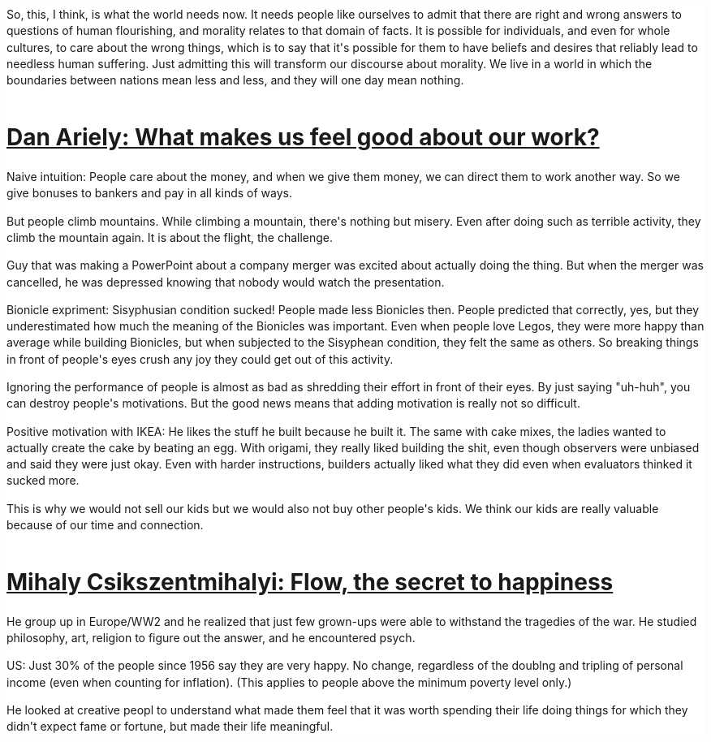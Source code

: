 So, this, I think, is what the world needs now. It needs people like ourselves to admit that there are right and wrong answers to questions of human flourishing, and morality relates to that domain of facts. It is possible for individuals, and even for whole cultures, to care about the wrong things, which is to say that it's possible for them to have beliefs and desires that reliably lead to needless human suffering. Just admitting this will transform our discourse about morality. We live in a world in which the boundaries between nations mean less and less, and they will one day mean nothing.

# [Dan Ariely: What makes us feel good about our work?](http://www.ted.com/talks/dan_ariely_what_makes_us_feel_good_about_our_work.html)

Naive intuition: People care about the money, and when we give them money, we can direct them to work another way. So we give bonuses to bankers and pay in all kinds of ways.

But people climb mountains. While climbing a mountain, there's nothing but misery. Even after doing such as terrible activity, they climb the mountain again. It is about the flight, the challenge.

Guy that was making a PowerPoint about a company merger was excited about actually doing the thing. But when the merger was cancelled, he was depressed knowing that nobody would watch the presentation.

Bionicle expriment: Sisyphusian condition sucked! People made less Bionicles then. People predicted that correctly, yes, but they underestimated how much the meaning of the Bionicles was important. Even when people love Legos, they were more happy than average while building Bionicles, but when subjected to the Sisyphean condition, they felt the same as others. So breaking things in front of people's eyes crush any joy they could get out of this activity.

Ignoring the performance of people is almost as bad as shredding their effort in front of their eyes. By just saying "uh-huh", you can destroy people's motivations. But the good news means that adding motivation is really not so difficult.

Positive motivation with IKEA: He likes the stuff he built because he built it. The same with cake mixes, the ladies wanted to actually create the cake by beating an egg. With origami, they really liked building the shit, even though observers were unbiased and said they were just okay. Even with harder instructions, builders actually liked what they did even when evaluators thinked it sucked more.

This is why we would not sell our kids but we would also not buy other people's kids. We think our kids are really valuable because of our time and connection.

# [Mihaly Csikszentmihalyi: Flow, the secret to happiness](http://www.youtube.com/watch?v=fXIeFJCqsPs)

He group up in Europe/WW2 and he realized that just few grown-ups were able to withstand the tragedies of the war. He studied philosophy, art, religion to figure out the answer, and he encountered psych.

US: Just 30% of the people since 1956 say they are very happy. No change, regardless of the doublng and tripling of personal income (even when counting for inflation). (This applies to people above the minimum poverty level only.)

He looked at creative peopl to understand what made them feel that it was worth spending their life doing things for which they didn't expect fame or fortune, but made their life meaningful.
